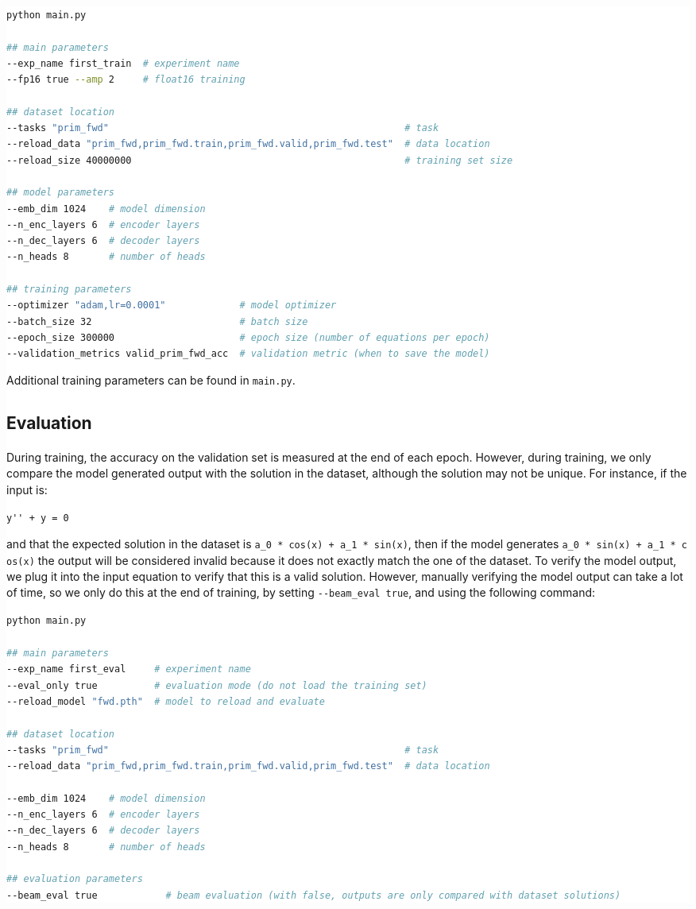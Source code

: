 ```bash
python main.py

## main parameters
--exp_name first_train  # experiment name
--fp16 true --amp 2     # float16 training

## dataset location
--tasks "prim_fwd"                                                    # task
--reload_data "prim_fwd,prim_fwd.train,prim_fwd.valid,prim_fwd.test"  # data location
--reload_size 40000000                                                # training set size

## model parameters
--emb_dim 1024    # model dimension
--n_enc_layers 6  # encoder layers
--n_dec_layers 6  # decoder layers
--n_heads 8       # number of heads

## training parameters
--optimizer "adam,lr=0.0001"             # model optimizer
--batch_size 32                          # batch size
--epoch_size 300000                      # epoch size (number of equations per epoch)
--validation_metrics valid_prim_fwd_acc  # validation metric (when to save the model)
```

Additional training parameters can be found in `main.py`.

## Evaluation

During training, the accuracy on the validation set is measured at the end of each epoch. However, during training, we
only compare the model generated output with the solution in the dataset, although the solution may not be unique. For
instance, if the input is:

`y'' + y = 0`

and that the expected solution in the dataset is `a_0 * cos(x) + a_1 * sin(x)`, then if the model
generates `a_0 * sin(x) + a_1 * cos(x)` the output will be considered invalid because it does not exactly match the one
of the dataset. To verify the model output, we plug it into the input equation to verify that this is a valid solution.
However, manually verifying the model output can take a lot of time, so we only do this at the end of training, by
setting `--beam_eval true`, and using the following command:

```bash
python main.py

## main parameters
--exp_name first_eval     # experiment name
--eval_only true          # evaluation mode (do not load the training set)
--reload_model "fwd.pth"  # model to reload and evaluate

## dataset location
--tasks "prim_fwd"                                                    # task
--reload_data "prim_fwd,prim_fwd.train,prim_fwd.valid,prim_fwd.test"  # data location

--emb_dim 1024    # model dimension
--n_enc_layers 6  # encoder layers
--n_dec_layers 6  # decoder layers
--n_heads 8       # number of heads

## evaluation parameters
--beam_eval true            # beam evaluation (with false, outputs are only compared with dataset solutions)
```